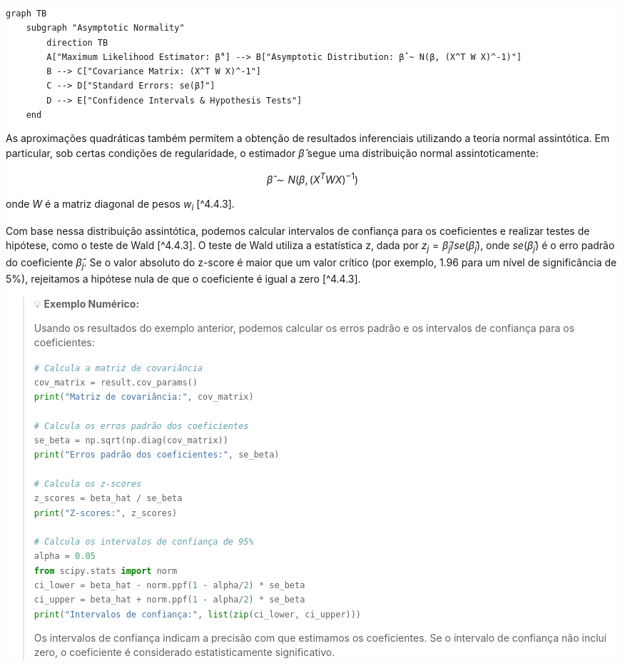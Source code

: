 ```mermaid
graph TB
    subgraph "Asymptotic Normality"
        direction TB
        A["Maximum Likelihood Estimator: β̂"] --> B["Asymptotic Distribution: β̂ ~ N(β, (X^T W X)^-1)"]
        B --> C["Covariance Matrix: (X^T W X)^-1"]
        C --> D["Standard Errors: se(β̂)"]
        D --> E["Confidence Intervals & Hypothesis Tests"]
    end
```

As aproximações quadráticas também permitem a obtenção de resultados inferenciais utilizando a teoria normal assintótica. Em particular, sob certas condições de regularidade, o estimador $\hat{\beta}$ segue uma distribuição normal assintoticamente:

$$
\hat{\beta} \sim N(\beta, (X^T W X)^{-1})
$$

onde $W$ é a matriz diagonal de pesos $w_i$ [^4.4.3].

Com base nessa distribuição assintótica, podemos calcular intervalos de confiança para os coeficientes e realizar testes de hipótese, como o teste de Wald [^4.4.3]. O teste de Wald utiliza a estatística z, dada por $z_j = \hat{\beta}_j / se(\hat{\beta}_j)$, onde $se(\hat{\beta}_j)$ é o erro padrão do coeficiente $\hat{\beta}_j$. Se o valor absoluto do z-score é maior que um valor crítico (por exemplo, 1.96 para um nível de significância de 5%), rejeitamos a hipótese nula de que o coeficiente é igual a zero [^4.4.3].

> 💡 **Exemplo Numérico:**
>
> Usando os resultados do exemplo anterior, podemos calcular os erros padrão e os intervalos de confiança para os coeficientes:
>
> ```python
> # Calcula a matriz de covariância
> cov_matrix = result.cov_params()
> print("Matriz de covariância:", cov_matrix)
>
> # Calcula os erros padrão dos coeficientes
> se_beta = np.sqrt(np.diag(cov_matrix))
> print("Erros padrão dos coeficientes:", se_beta)
>
> # Calcula os z-scores
> z_scores = beta_hat / se_beta
> print("Z-scores:", z_scores)
>
> # Calcula os intervalos de confiança de 95%
> alpha = 0.05
> from scipy.stats import norm
> ci_lower = beta_hat - norm.ppf(1 - alpha/2) * se_beta
> ci_upper = beta_hat + norm.ppf(1 - alpha/2) * se_beta
> print("Intervalos de confiança:", list(zip(ci_lower, ci_upper)))
> ```
> Os intervalos de confiança indicam a precisão com que estimamos os coeficientes. Se o intervalo de confiança não inclui zero, o coeficiente é considerado estatisticamente significativo.
